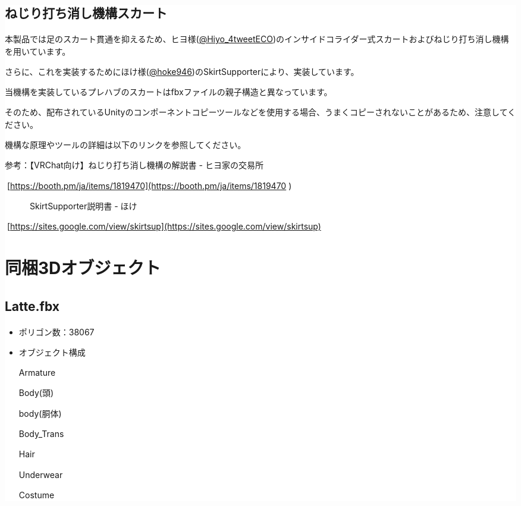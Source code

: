 

## ねじり打ち消し機構スカート

本製品では足のスカート貫通を抑えるため、ヒヨ様([@Hiyo_4tweetECO](https://twitter.com/Hiyo_4tweetECO))のインサイドコライダー式スカートおよびねじり打ち消し機構を用いています。

さらに、これを実装するためにほけ様([@hoke946](https://twitter.com/hoke946))のSkirtSupporterにより、実装しています。



当機構を実装しているプレハブのスカートはfbxファイルの親子構造と異なっています。

そのため、配布されているUnityのコンポーネントコピーツールなどを使用する場合、うまくコピーされないことがあるため、注意してください。



機構な原理やツールの詳細は以下のリンクを参照してください。

参考：【VRChat向け】ねじり打ち消し機構の解説書 - ヒヨ家の交易所 

​				[https://booth.pm/ja/items/1819470](https://booth.pm/ja/items/1819470 )

　　　SkirtSupporter説明書 - ほけ

​				[https://sites.google.com/view/skirtsup](https://sites.google.com/view/skirtsup)



# 同梱3Dオブジェクト

## Latte.fbx

- ポリゴン数：38067

- オブジェクト構成

  Armature

  Body(頭)

  body(胴体)

  Body_Trans

  Hair

  Underwear

  Costume
